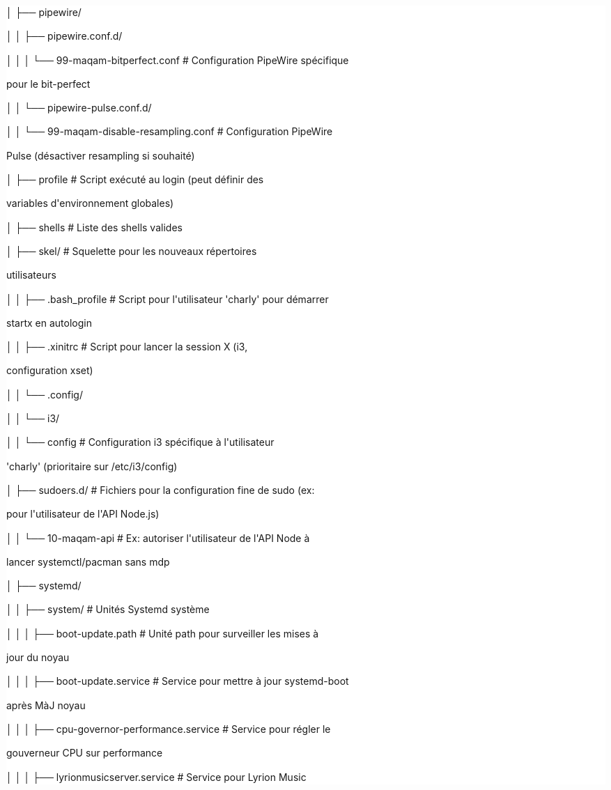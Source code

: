 │   ├── pipewire/

│   │   ├── pipewire.conf.d/

│   │   │   └── 99-maqam-bitperfect.conf # Configuration PipeWire spécifique

pour le bit-perfect

│   │   └── pipewire-pulse.conf.d/

│   │       └── 99-maqam-disable-resampling.conf # Configuration PipeWire

Pulse (désactiver resampling si souhaité)

│   ├── profile             # Script exécuté au login (peut définir des

variables d'environnement globales)

│   ├── shells              # Liste des shells valides

│   ├── skel/               # Squelette pour les nouveaux répertoires

utilisateurs

│   │   ├── .bash\_profile   # Script pour l'utilisateur 'charly' pour démarrer

startx en autologin

│   │   ├── .xinitrc        # Script pour lancer la session X (i3,

configuration xset)

│   │   └── .config/

│   │       └── i3/

│   │           └── config  # Configuration i3 spécifique à l'utilisateur

'charly' (prioritaire sur /etc/i3/config)

│   ├── sudoers.d/          # Fichiers pour la configuration fine de sudo (ex:

pour l'utilisateur de l'API Node.js)

│   │   └── 10-maqam-api    # Ex: autoriser l'utilisateur de l'API Node à

lancer systemctl/pacman sans mdp

│   ├── systemd/

│   │   ├── system/         # Unités Systemd système

│   │   │   ├── boot-update.path    # Unité path pour surveiller les mises à

jour du noyau

│   │   │   ├── boot-update.service # Service pour mettre à jour systemd-boot

après MàJ noyau

│   │   │   ├── cpu-governor-performance.service # Service pour régler le

gouverneur CPU sur performance

│   │   │   ├── lyrionmusicserver.service        # Service pour Lyrion Music
